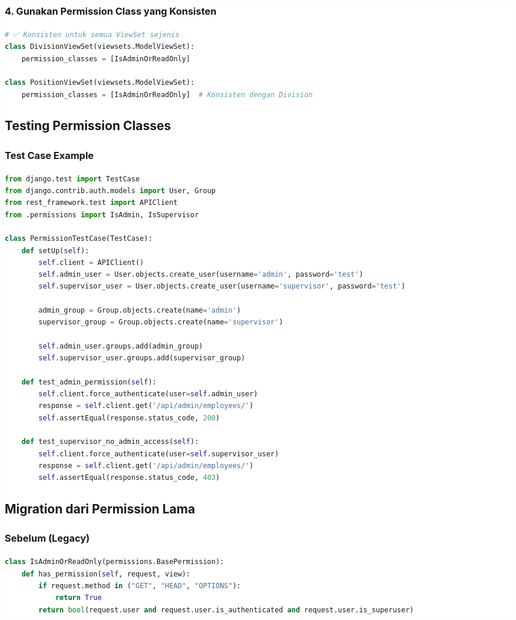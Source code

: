 ### 4. **Gunakan Permission Class yang Konsisten**
```python
# ✅ Konsisten untuk semua ViewSet sejenis
class DivisionViewSet(viewsets.ModelViewSet):
    permission_classes = [IsAdminOrReadOnly]

class PositionViewSet(viewsets.ModelViewSet):
    permission_classes = [IsAdminOrReadOnly]  # Konsisten dengan Division
```

## Testing Permission Classes

### Test Case Example
```python
from django.test import TestCase
from django.contrib.auth.models import User, Group
from rest_framework.test import APIClient
from .permissions import IsAdmin, IsSupervisor

class PermissionTestCase(TestCase):
    def setUp(self):
        self.client = APIClient()
        self.admin_user = User.objects.create_user(username='admin', password='test')
        self.supervisor_user = User.objects.create_user(username='supervisor', password='test')
        
        admin_group = Group.objects.create(name='admin')
        supervisor_group = Group.objects.create(name='supervisor')
        
        self.admin_user.groups.add(admin_group)
        self.supervisor_user.groups.add(supervisor_group)
    
    def test_admin_permission(self):
        self.client.force_authenticate(user=self.admin_user)
        response = self.client.get('/api/admin/employees/')
        self.assertEqual(response.status_code, 200)
    
    def test_supervisor_no_admin_access(self):
        self.client.force_authenticate(user=self.supervisor_user)
        response = self.client.get('/api/admin/employees/')
        self.assertEqual(response.status_code, 403)
```

## Migration dari Permission Lama

### Sebelum (Legacy)
```python
class IsAdminOrReadOnly(permissions.BasePermission):
    def has_permission(self, request, view):
        if request.method in ("GET", "HEAD", "OPTIONS"):
            return True
        return bool(request.user and request.user.is_authenticated and request.user.is_superuser)
```
